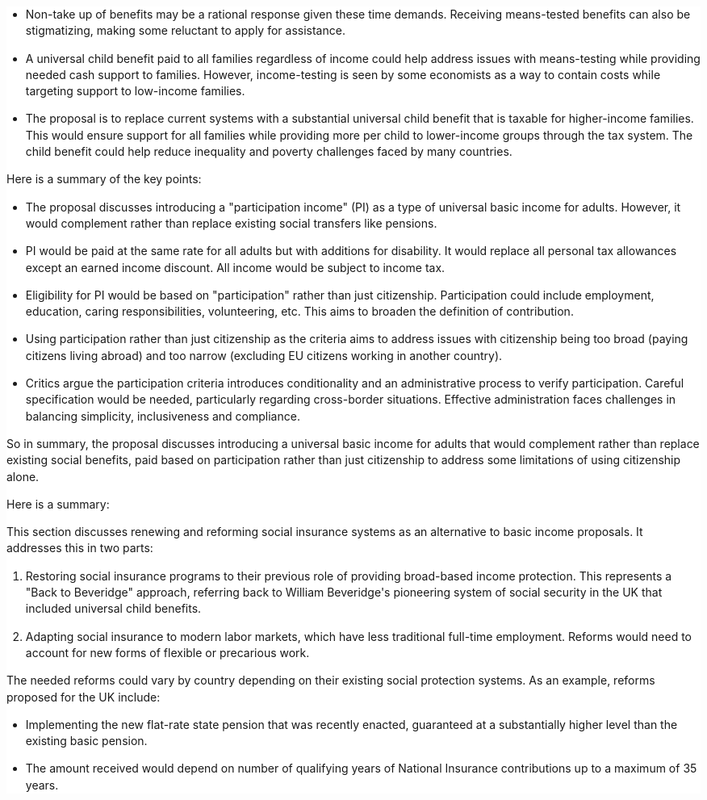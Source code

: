 - Non-take up of benefits may be a rational response given these time demands. Receiving means-tested benefits can also be stigmatizing, making some reluctant to apply for assistance. 

- A universal child benefit paid to all families regardless of income could help address issues with means-testing while providing needed cash support to families. However, income-testing is seen by some economists as a way to contain costs while targeting support to low-income families.

- The proposal is to replace current systems with a substantial universal child benefit that is taxable for higher-income families. This would ensure support for all families while providing more per child to lower-income groups through the tax system. The child benefit could help reduce inequality and poverty challenges faced by many countries.

 Here is a summary of the key points:

- The proposal discusses introducing a "participation income" (PI) as a type of universal basic income for adults. However, it would complement rather than replace existing social transfers like pensions. 

- PI would be paid at the same rate for all adults but with additions for disability. It would replace all personal tax allowances except an earned income discount. All income would be subject to income tax.

- Eligibility for PI would be based on "participation" rather than just citizenship. Participation could include employment, education, caring responsibilities, volunteering, etc. This aims to broaden the definition of contribution. 

- Using participation rather than just citizenship as the criteria aims to address issues with citizenship being too broad (paying citizens living abroad) and too narrow (excluding EU citizens working in another country). 

- Critics argue the participation criteria introduces conditionality and an administrative process to verify participation. Careful specification would be needed, particularly regarding cross-border situations. Effective administration faces challenges in balancing simplicity, inclusiveness and compliance.

So in summary, the proposal discusses introducing a universal basic income for adults that would complement rather than replace existing social benefits, paid based on participation rather than just citizenship to address some limitations of using citizenship alone.

 Here is a summary:

This section discusses renewing and reforming social insurance systems as an alternative to basic income proposals. It addresses this in two parts:

1. Restoring social insurance programs to their previous role of providing broad-based income protection. This represents a "Back to Beveridge" approach, referring back to William Beveridge's pioneering system of social security in the UK that included universal child benefits. 

2. Adapting social insurance to modern labor markets, which have less traditional full-time employment. Reforms would need to account for new forms of flexible or precarious work.

The needed reforms could vary by country depending on their existing social protection systems. As an example, reforms proposed for the UK include:

- Implementing the new flat-rate state pension that was recently enacted, guaranteed at a substantially higher level than the existing basic pension. 

- The amount received would depend on number of qualifying years of National Insurance contributions up to a maximum of 35 years. 

